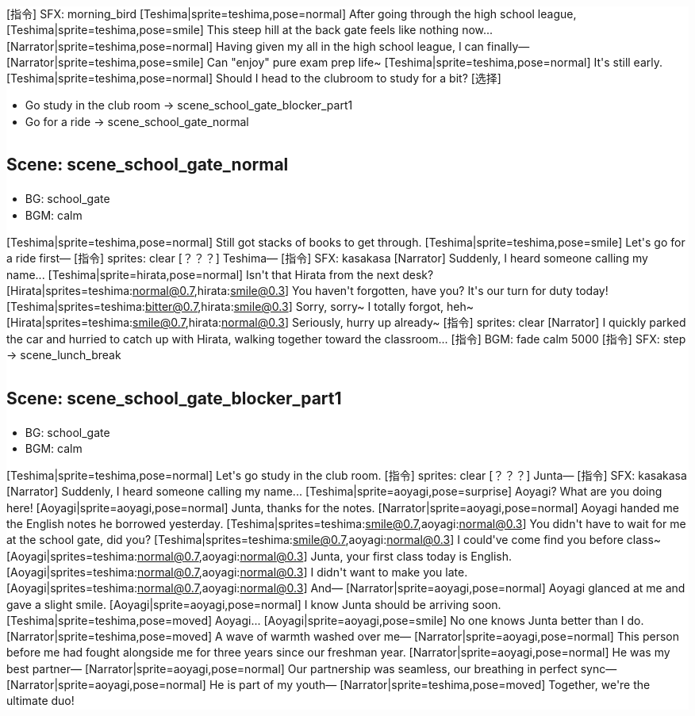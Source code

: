 [指令] SFX: morning_bird
[Teshima|sprite=teshima,pose=normal] After going through the high school league, 
[Teshima|sprite=teshima,pose=smile] This steep hill at the back gate feels like nothing now...
[Narrator|sprite=teshima,pose=normal] Having given my all in the high school league, I can finally—
[Narrator|sprite=teshima,pose=smile] Can "enjoy" pure exam prep life~
[Teshima|sprite=teshima,pose=normal] It's still early. 
[Teshima|sprite=teshima,pose=normal] Should I head to the clubroom to study for a bit?
[选择]
- Go study in the club room -> scene_school_gate_blocker_part1
- Go for a ride -> scene_school_gate_normal

## Scene: scene_school_gate_normal
- BG: school_gate
- BGM: calm

[Teshima|sprite=teshima,pose=normal] Still got stacks of books to get through. 
[Teshima|sprite=teshima,pose=smile] Let's go for a ride first—
[指令] sprites: clear
[？？？] Teshima—
[指令] SFX: kasakasa
[Narrator] Suddenly, I heard someone calling my name...
[Teshima|sprite=hirata,pose=normal] Isn't that Hirata from the next desk?
[Hirata|sprites=teshima:normal@0.7,hirata:smile@0.3] You haven't forgotten, have you? It's our turn for duty today!
[Teshima|sprites=teshima:bitter@0.7,hirata:smile@0.3] Sorry, sorry~ I totally forgot, heh~
[Hirata|sprites=teshima:smile@0.7,hirata:normal@0.3] Seriously, hurry up already~
[指令] sprites: clear
[Narrator] I quickly parked the car and hurried to catch up with Hirata, walking together toward the classroom...
[指令] BGM: fade calm 5000 
[指令] SFX: step
-> scene_lunch_break

## Scene: scene_school_gate_blocker_part1
- BG: school_gate
- BGM: calm

[Teshima|sprite=teshima,pose=normal] Let's go study in the club room.
[指令] sprites: clear
[？？？] Junta—
[指令] SFX: kasakasa
[Narrator] Suddenly, I heard someone calling my name...
[Teshima|sprite=aoyagi,pose=surprise] Aoyagi? What are you doing here!
[Aoyagi|sprite=aoyagi,pose=normal] Junta, thanks for the notes.
[Narrator|sprite=aoyagi,pose=normal] Aoyagi handed me the English notes he borrowed yesterday.
[Teshima|sprites=teshima:smile@0.7,aoyagi:normal@0.3] You didn't have to wait for me at the school gate, did you? 
[Teshima|sprites=teshima:smile@0.7,aoyagi:normal@0.3] I could've come find you before class~
[Aoyagi|sprites=teshima:normal@0.7,aoyagi:normal@0.3] Junta, your first class today is English. 
[Aoyagi|sprites=teshima:normal@0.7,aoyagi:normal@0.3] I didn't want to make you late.
[Aoyagi|sprites=teshima:normal@0.7,aoyagi:normal@0.3] And—
[Narrator|sprite=aoyagi,pose=normal] Aoyagi glanced at me and gave a slight smile.
[Aoyagi|sprite=aoyagi,pose=normal] I know Junta should be arriving soon.
[Teshima|sprite=teshima,pose=moved] Aoyagi...
[Aoyagi|sprite=aoyagi,pose=smile] No one knows Junta better than I do.
[Narrator|sprite=teshima,pose=moved] A wave of warmth washed over me—
[Narrator|sprite=aoyagi,pose=normal] This person before me had fought alongside me for three years since our freshman year.
[Narrator|sprite=aoyagi,pose=normal] He was my best partner—
[Narrator|sprite=aoyagi,pose=normal] Our partnership was seamless, our breathing in perfect sync—
[Narrator|sprite=aoyagi,pose=normal] He is part of my youth—
[Narrator|sprite=teshima,pose=moved] Together, we're the ultimate duo!